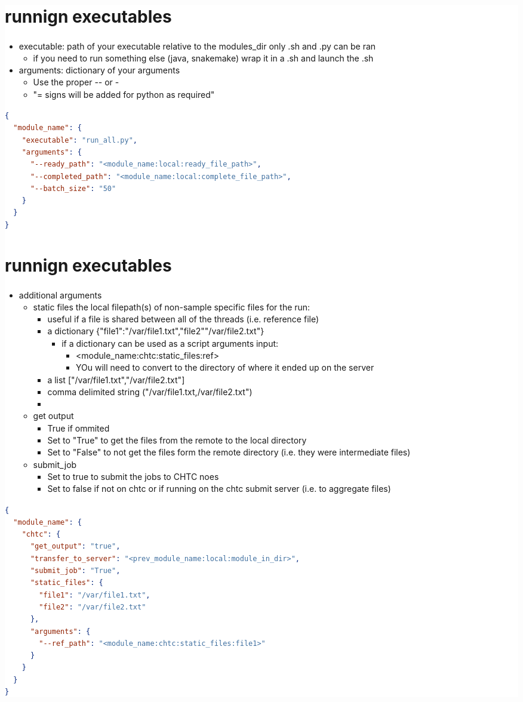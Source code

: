 # runnign executables

- executable: path of your executable relative to the modules_dir only .sh and .py can be ran
    - if you need to run something else (java, snakemake) wrap it in a .sh and launch the .sh
- arguments: dictionary of your arguments
  - Use the proper -- or -
  - "= signs will be added for python as required"
```json
{
  "module_name": {
    "executable": "run_all.py",
    "arguments": {
      "--ready_path": "<module_name:local:ready_file_path>",
      "--completed_path": "<module_name:local:complete_file_path>",
      "--batch_size": "50"
    }
  }
}
```

# runnign executables

- additional arguments
    - static files the local filepath(s) of non-sample specific files for the run:
        - useful if a file is shared between all of the threads (i.e. reference file)
        - a dictionary {"file1":"/var/file1.txt","file2""/var/file2.txt"}
            - if a dictionary can be used as a script arguments input:
                - <module_name:chtc:static_files:ref>
                - YOu will need to convert to the directory of where it ended up on the server
        - a list ["/var/file1.txt","/var/file2.txt"]
        - comma delimited string ("/var/file1.txt,/var/file2.txt")
        -
    - get output
        - True if ommited
        - Set to "True" to get the files from the remote to the local directory
        - Set to "False" to not get the files form the remote directory (i.e. they were intermediate files)
    - submit_job
        - Set to true to submit the jobs to CHTC noes
        - Set to false if not on chtc or if running on the chtc submit server (i.e. to aggregate files)

```json
{
  "module_name": {
    "chtc": {
      "get_output": "true",
      "transfer_to_server": "<prev_module_name:local:module_in_dir>",
      "submit_job": "True",
      "static_files": {
        "file1": "/var/file1.txt",
        "file2": "/var/file2.txt"
      },
      "arguments": {
        "--ref_path": "<module_name:chtc:static_files:file1>"
      }
    }
  }
}
```